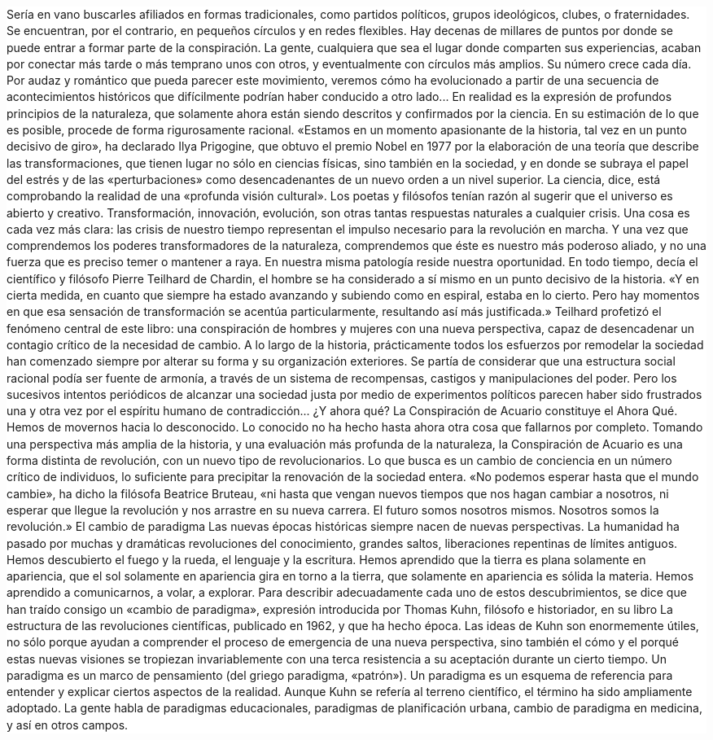 Sería en vano buscarles afiliados en formas tradicionales, como partidos políticos, grupos ideológicos, clubes, o fraternidades. Se encuentran, por el contrario, en pequeños círculos y en redes flexibles. Hay decenas de millares de puntos por donde se puede entrar a formar parte de la conspiración. La gente, cualquiera que sea el lugar donde comparten sus experiencias, acaban por conectar más tarde o más temprano unos con otros, y eventualmente con círculos más amplios. Su número crece cada día.
Por audaz y romántico que pueda parecer este movimiento, veremos cómo ha evolucionado a partir de una secuencia de acontecimientos históricos que difícilmente podrían haber conducido a otro lado... En realidad es la expresión de profundos principios de la naturaleza, que solamente ahora están siendo descritos y confirmados por la ciencia. En su estimación de lo que es posible, procede de forma rigurosamente racional.
«Estamos en un momento apasionante de la historia, tal vez en un punto decisivo de giro», ha declarado Ilya Prigogine, que obtuvo el premio Nobel en 1977 por la elaboración de una teoría que describe las transformaciones, que tienen lugar no sólo en ciencias físicas, sino también en la sociedad, y en donde se subraya el papel del estrés y de las «perturbaciones» como desencadenantes de un nuevo orden a un nivel superior. La ciencia, dice, está comprobando la realidad de una «profunda visión cultural». Los poetas y filósofos tenían razón al sugerir que el universo es abierto y creativo. Transformación, innovación, evolución, son otras tantas respuestas naturales a cualquier crisis.
Una cosa es cada vez más clara: las crisis de nuestro tiempo representan el impulso necesario para la revolución en marcha. Y una vez que comprendemos los poderes transformadores de la naturaleza, comprendemos que éste es nuestro más poderoso aliado, y no una fuerza que es preciso temer o mantener a raya. En nuestra misma patología reside nuestra oportunidad.
En todo tiempo, decía el científico y filósofo Pierre Teilhard de Chardin, el hombre se ha considerado a sí mismo en un punto decisivo de la historia.
«Y en cierta medida, en cuanto que siempre ha estado avanzando y subiendo como en espiral, estaba en lo cierto. Pero hay momentos en que esa sensación de transformación se acentúa particularmente, resultando así más justificada.»
Teilhard profetizó el fenómeno central de este libro: una conspiración de hombres y mujeres con una nueva perspectiva, capaz de desencadenar un contagio crítico de la necesidad de cambio.
A lo largo de la historia, prácticamente todos los esfuerzos por remodelar la sociedad han comenzado siempre por alterar su forma y su organización exteriores. Se partía de considerar que una estructura social racional podía ser fuente de armonía, a través de un sistema de recompensas, castigos y manipulaciones del poder. Pero los sucesivos intentos periódicos de alcanzar una sociedad justa por medio de experimentos políticos parecen haber sido frustrados una y otra vez por el espíritu humano de contradicción... ¿Y ahora qué?
La Conspiración de Acuario constituye el Ahora Qué. Hemos de movernos hacia lo desconocido. Lo conocido no ha hecho hasta ahora otra cosa que fallarnos por completo. Tomando una perspectiva más amplia de la historia, y una evaluación más profunda de la naturaleza, la Conspiración de Acuario es una forma distinta de revolución, con un nuevo tipo de revolucionarios. Lo que busca es un cambio de conciencia en un número crítico de individuos, lo suficiente para precipitar la renovación de la sociedad entera.
«No podemos esperar hasta que el mundo cambie», ha dicho la filósofa Beatrice Bruteau, «ni hasta que vengan nuevos tiempos que nos hagan cambiar a nosotros, ni esperar que llegue la revolución y nos arrastre en su nueva carrera. El futuro somos nosotros mismos. Nosotros somos la revolución.»
El cambio de paradigma Las nuevas épocas históricas siempre nacen de nuevas perspectivas. La humanidad ha pasado por muchas y dramáticas revoluciones del conocimiento, grandes saltos, liberaciones repentinas de límites antiguos. Hemos descubierto el fuego y la rueda, el lenguaje y la escritura. Hemos aprendido que la tierra es plana solamente en apariencia, que el sol solamente en apariencia gira en torno a la tierra, que solamente en apariencia es sólida la materia. Hemos aprendido a comunicarnos, a volar, a explorar.
Para describir adecuadamente cada uno de estos descubrimientos, se dice que han traído consigo un «cambio de paradigma», expresión introducida por Thomas Kuhn, filósofo e historiador, en su libro La estructura de las revoluciones científicas, publicado en 1962, y que ha hecho época. Las ideas de Kuhn son enormemente útiles, no sólo porque ayudan a comprender el proceso de emergencia de una nueva perspectiva, sino también el cómo y el porqué estas nuevas visiones se tropiezan invariablemente con una terca resistencia a su aceptación durante un cierto tiempo.
Un paradigma es un marco de pensamiento (del griego paradigma, «patrón»). Un paradigma es un esquema de referencia para entender y explicar ciertos aspectos de la realidad. Aunque Kuhn se refería al terreno científico, el término ha sido ampliamente adoptado. La gente habla de paradigmas educacionales, paradigmas de planificación urbana, cambio de paradigma en medicina, y así en otros campos.